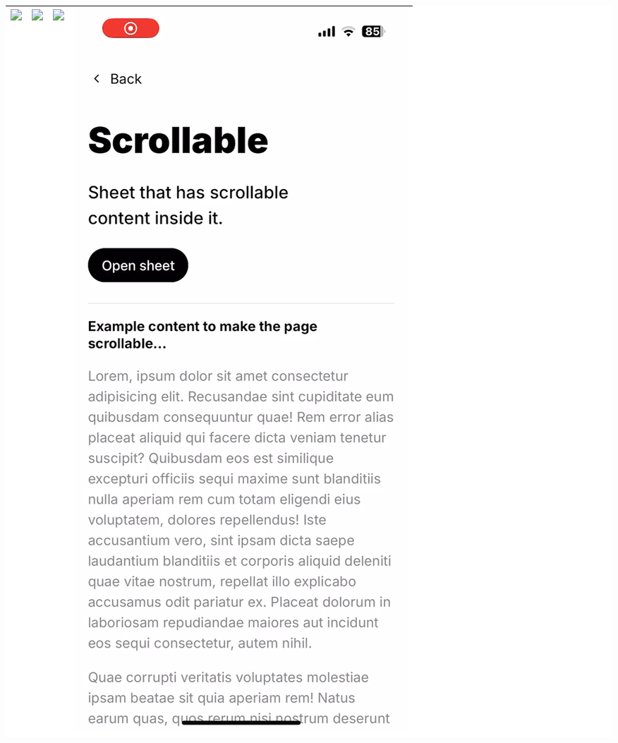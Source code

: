 | ![](media/example-apple-maps.gif) | ![](media/example-apple-music.gif) | ![](media/example-snap-points.gif) | ![](media/example-scrollable.gif) |
| :-------------------------------: | :--------------------------------: | :--------------------------------: | :-------------------------------: |
